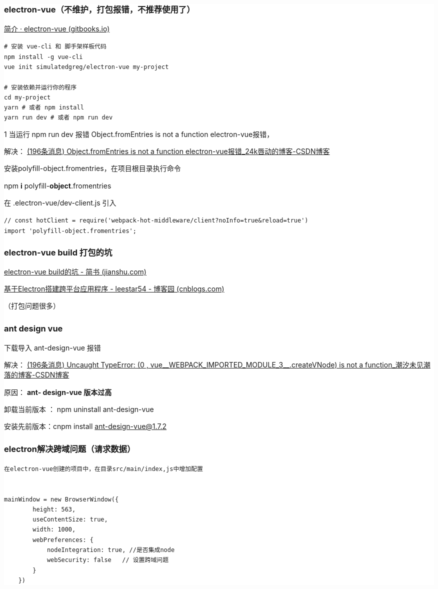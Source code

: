 ### electron-vue（不维护，打包报错，不推荐使用了）

 [简介 · electron-vue (gitbooks.io)](https://simulatedgreg.gitbooks.io/electron-vue/content/cn/) 

```
# 安装 vue-cli 和 脚手架样板代码
npm install -g vue-cli
vue init simulatedgreg/electron-vue my-project

# 安装依赖并运行你的程序
cd my-project
yarn # 或者 npm install
yarn run dev # 或者 npm run dev
```

1 当运行 npm run dev 报错   Object.fromEntries is not a function electron-vue报错，

解决： [(196条消息) Object.fromEntries is not a function electron-vue报错_24k唇动的博客-CSDN博客](https://blog.csdn.net/y_k_1_2_3_4/article/details/126479427) 

 安装polyfill-object.fromentries，在项目根目录执行命令 

 npm **i** polyfill-**object**.fromentries 

在 .electron-vue/dev-client.js 引入

```
// const hotClient = require('webpack-hot-middleware/client?noInfo=true&reload=true')
import 'polyfill-object.fromentries';
```

### electron-vue build  打包的坑

 [electron-vue build的坑 - 简书 (jianshu.com)](https://www.jianshu.com/p/55d0e5b6c085) 

 [基于Electron搭建跨平台应用程序 - leestar54 - 博客园 (cnblogs.com)](https://www.cnblogs.com/leestar54/p/12781591.html#electron-vue脚手架) 

（打包问题很多）

### ant design vue

下载导入 ant-design-vue  报错 

解决： [(196条消息) Uncaught TypeError: (0 , vue__WEBPACK_IMPORTED_MODULE_3__.createVNode) is not a function_潮汐未见潮落的博客-CSDN博客](https://blog.csdn.net/qq_52855464/article/details/126255813) 

原因： **ant- design-vue 版本过高** 

卸载当前版本 ： npm uninstall ant-design-vue 

 安装先前版本：cnpm install ant-design-vue@1.7.2 

### electron解决跨域问题（请求数据）

```
在electron-vue创建的项目中，在目录src/main/index,js中增加配置


mainWindow = new BrowserWindow({
        height: 563,
        useContentSize: true,
        width: 1000,
        webPreferences: {
            nodeIntegration: true, //是否集成node
            webSecurity: false   // 设置跨域问题
        }
    })
```
